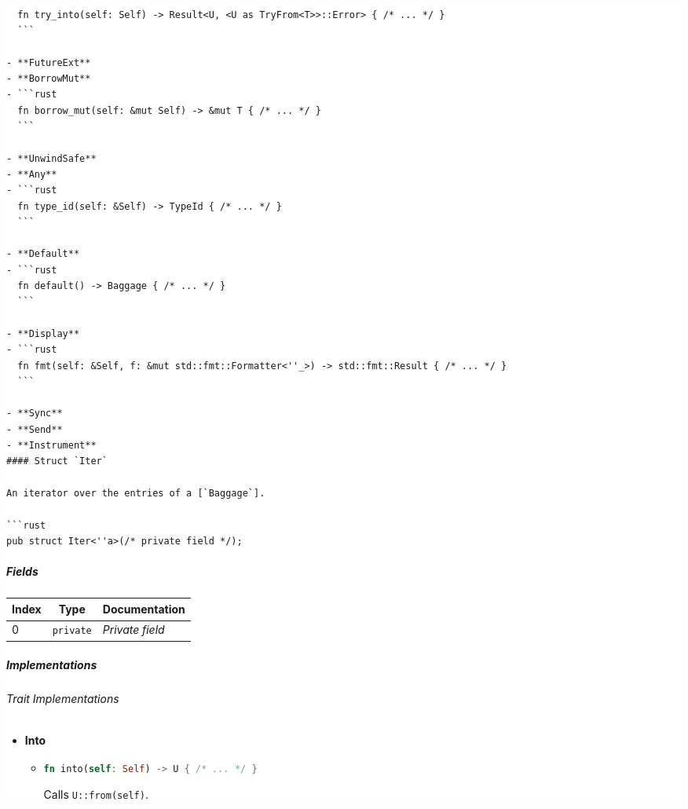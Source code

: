   ```
    fn try_into(self: Self) -> Result<U, <U as TryFrom<T>>::Error> { /* ... */ }
    ```

- **FutureExt**
- **BorrowMut**
  - ```rust
    fn borrow_mut(self: &mut Self) -> &mut T { /* ... */ }
    ```

- **UnwindSafe**
- **Any**
  - ```rust
    fn type_id(self: &Self) -> TypeId { /* ... */ }
    ```

- **Default**
  - ```rust
    fn default() -> Baggage { /* ... */ }
    ```

- **Display**
  - ```rust
    fn fmt(self: &Self, f: &mut std::fmt::Formatter<''_>) -> std::fmt::Result { /* ... */ }
    ```

- **Sync**
- **Send**
- **Instrument**
#### Struct `Iter`

An iterator over the entries of a [`Baggage`].

```rust
pub struct Iter<''a>(/* private field */);
```

##### Fields

| Index | Type | Documentation |
|-------|------|---------------|
| 0 | `private` | *Private field* |

##### Implementations

###### Trait Implementations

- **Into**
  - ```rust
    fn into(self: Self) -> U { /* ... */ }
    ```
    Calls `U::from(self)`.


[`API`]: https://opentelemetry.io/docs/specs/otel/overview/#api
[OpenTelemetry]: https://opentelemetry.io/docs/what-is-opentelemetry/
[`Span`]: crate::trace::Span
[`http`]: https://crates.io/crates/http
[`open-telemetry/opentelemetry-rust`]: https://github.com/open-telemetry/opentelemetry-rust
[`opentelemetry_sdk`]: https://crates.io/crates/opentelemetry_sdk
[`opentelemetry-stdout`]: https://crates.io/crates/opentelemetry_stdout
[`opentelemetry-http`]: https://crates.io/crates/opentelemetry-http
[`opentelemetry-otlp`]: https://crates.io/crates/opentelemetry-otlp
[`opentelemetry-prometheus`]: https://crates.io/crates/opentelemetry-prometheus
[`opentelemetry-zipkin`]: https://crates.io/crates/opentelemetry-zipkin
[`Prometheus`]: https://prometheus.io
[`Zipkin`]: https://zipkin.io
[`TracerProvider`]: crate::trace::TracerProvider
[`Span`]: crate::trace::Span
[`MeterProvider`]: crate::metrics::MeterProvider
[`set_meter_provider`]: crate::global::set_meter_provider
[W3C Baggage]: https://w3c.github.io/baggage
[RFC2616, Section 2.2]: https://tools.ietf.org/html/rfc2616#section-2.2
[`Baggage`]: crate::baggage::Baggage
[`Context`]: crate::Context
[trace specification]: https://github.com/open-telemetry/opentelemetry-specification/blob/main/specification/trace/api.md
[Tokio]: https://tokio.rs
[async-std]: https://async.rs
[`Context`]: crate::Context
[`TextMapPropagator`]: crate::propagation::TextMapPropagator